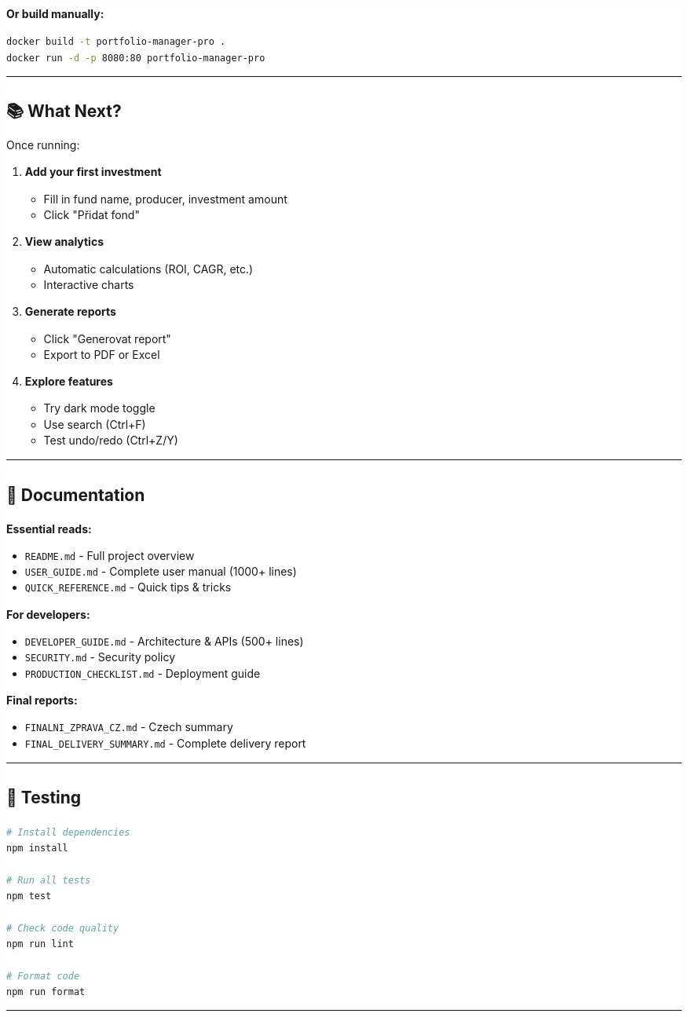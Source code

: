 **Or build manually:**
```bash
docker build -t portfolio-manager-pro .
docker run -d -p 8080:80 portfolio-manager-pro
```

---

## 📚 What Next?

Once running:

1. **Add your first investment** 
   - Fill in fund name, producer, investment amount
   - Click "Přidat fond"

2. **View analytics**
   - Automatic calculations (ROI, CAGR, etc.)
   - Interactive charts

3. **Generate reports**
   - Click "Generovat report"
   - Export to PDF or Excel

4. **Explore features**
   - Try dark mode toggle
   - Use search (Ctrl+F)
   - Test undo/redo (Ctrl+Z/Y)

---

## 📖 Documentation

**Essential reads:**
- `README.md` - Full project overview
- `USER_GUIDE.md` - Complete user manual (1000+ lines)
- `QUICK_REFERENCE.md` - Quick tips & tricks

**For developers:**
- `DEVELOPER_GUIDE.md` - Architecture & APIs (500+ lines)
- `SECURITY.md` - Security policy
- `PRODUCTION_CHECKLIST.md` - Deployment guide

**Final reports:**
- `FINALNI_ZPRAVA_CZ.md` - Czech summary
- `FINAL_DELIVERY_SUMMARY.md` - Complete delivery report

---

## 🧪 Testing

```bash
# Install dependencies
npm install

# Run all tests
npm test

# Check code quality
npm run lint

# Format code
npm run format
```

---